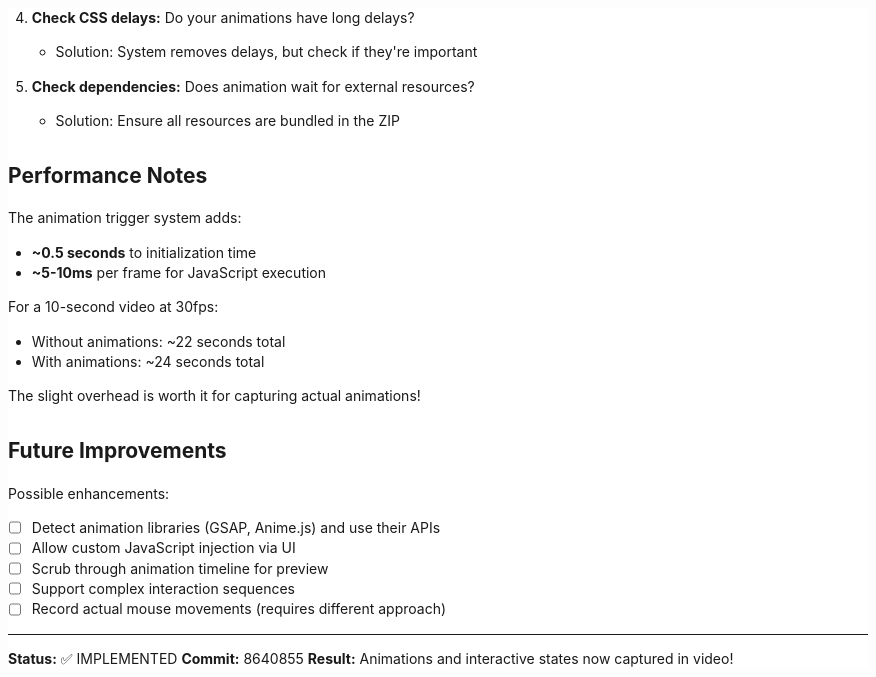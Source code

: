 4. **Check CSS delays:** Do your animations have long delays?
   - Solution: System removes delays, but check if they're important

5. **Check dependencies:** Does animation wait for external resources?
   - Solution: Ensure all resources are bundled in the ZIP

## Performance Notes

The animation trigger system adds:
- **~0.5 seconds** to initialization time
- **~5-10ms** per frame for JavaScript execution

For a 10-second video at 30fps:
- Without animations: ~22 seconds total
- With animations: ~24 seconds total

The slight overhead is worth it for capturing actual animations!

## Future Improvements

Possible enhancements:
- [ ] Detect animation libraries (GSAP, Anime.js) and use their APIs
- [ ] Allow custom JavaScript injection via UI
- [ ] Scrub through animation timeline for preview
- [ ] Support complex interaction sequences
- [ ] Record actual mouse movements (requires different approach)

---

**Status:** ✅ IMPLEMENTED
**Commit:** 8640855
**Result:** Animations and interactive states now captured in video!
